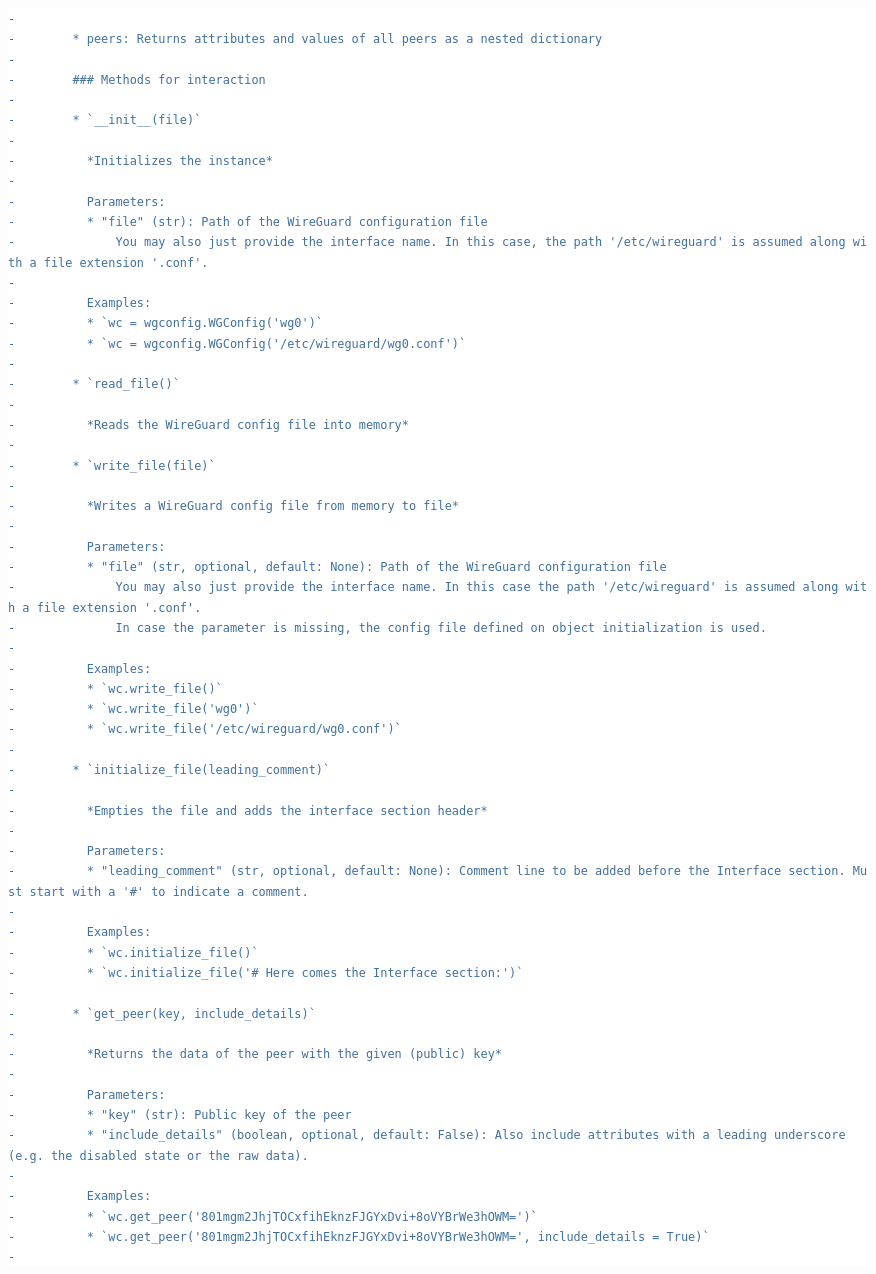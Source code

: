 ```diff
-        
-        * peers: Returns attributes and values of all peers as a nested dictionary
-        
-        ### Methods for interaction
-        
-        * `__init__(file)`
-        
-          *Initializes the instance*
-          
-          Parameters:
-          * "file" (str): Path of the WireGuard configuration file
-              You may also just provide the interface name. In this case, the path '/etc/wireguard' is assumed along with a file extension '.conf'.
-          
-          Examples:
-          * `wc = wgconfig.WGConfig('wg0')`
-          * `wc = wgconfig.WGConfig('/etc/wireguard/wg0.conf')`
-        
-        * `read_file()`
-        
-          *Reads the WireGuard config file into memory*
-                
-        * `write_file(file)`
-        
-          *Writes a WireGuard config file from memory to file*
-                
-          Parameters:
-          * "file" (str, optional, default: None): Path of the WireGuard configuration file
-              You may also just provide the interface name. In this case the path '/etc/wireguard' is assumed along with a file extension '.conf'.
-              In case the parameter is missing, the config file defined on object initialization is used.
-        
-          Examples:
-          * `wc.write_file()`
-          * `wc.write_file('wg0')`
-          * `wc.write_file('/etc/wireguard/wg0.conf')`
-        
-        * `initialize_file(leading_comment)`
-        
-          *Empties the file and adds the interface section header*
-        
-          Parameters:
-          * "leading_comment" (str, optional, default: None): Comment line to be added before the Interface section. Must start with a '#' to indicate a comment.
-        
-          Examples:
-          * `wc.initialize_file()`
-          * `wc.initialize_file('# Here comes the Interface section:')`
-        
-        * `get_peer(key, include_details)`
-        
-          *Returns the data of the peer with the given (public) key*
-          
-          Parameters:
-          * "key" (str): Public key of the peer
-          * "include_details" (boolean, optional, default: False): Also include attributes with a leading underscore (e.g. the disabled state or the raw data).
-        
-          Examples:
-          * `wc.get_peer('801mgm2JhjTOCxfihEknzFJGYxDvi+8oVYBrWe3hOWM=')`
-          * `wc.get_peer('801mgm2JhjTOCxfihEknzFJGYxDvi+8oVYBrWe3hOWM=', include_details = True)`
-        
```
